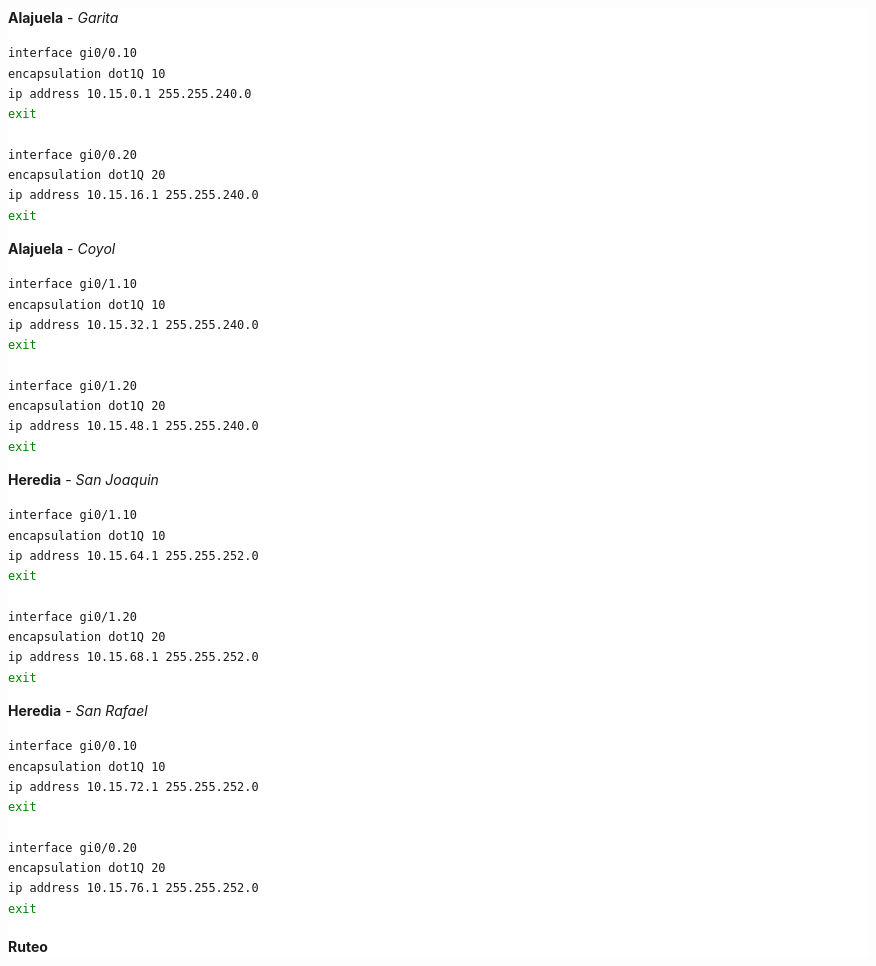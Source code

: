 
**Alajuela** -  *Garita*
``` bash
interface gi0/0.10
encapsulation dot1Q 10
ip address 10.15.0.1 255.255.240.0
exit

interface gi0/0.20
encapsulation dot1Q 20
ip address 10.15.16.1 255.255.240.0
exit
```

**Alajuela** -  *Coyol*

``` bash
interface gi0/1.10
encapsulation dot1Q 10
ip address 10.15.32.1 255.255.240.0
exit

interface gi0/1.20
encapsulation dot1Q 20
ip address 10.15.48.1 255.255.240.0
exit
```

**Heredia** -  *San Joaquin*
``` bash
interface gi0/1.10
encapsulation dot1Q 10
ip address 10.15.64.1 255.255.252.0
exit

interface gi0/1.20
encapsulation dot1Q 20
ip address 10.15.68.1 255.255.252.0
exit
```

**Heredia** -  *San Rafael*
``` bash
interface gi0/0.10
encapsulation dot1Q 10
ip address 10.15.72.1 255.255.252.0
exit

interface gi0/0.20
encapsulation dot1Q 20
ip address 10.15.76.1 255.255.252.0
exit
```

#### **Ruteo**
